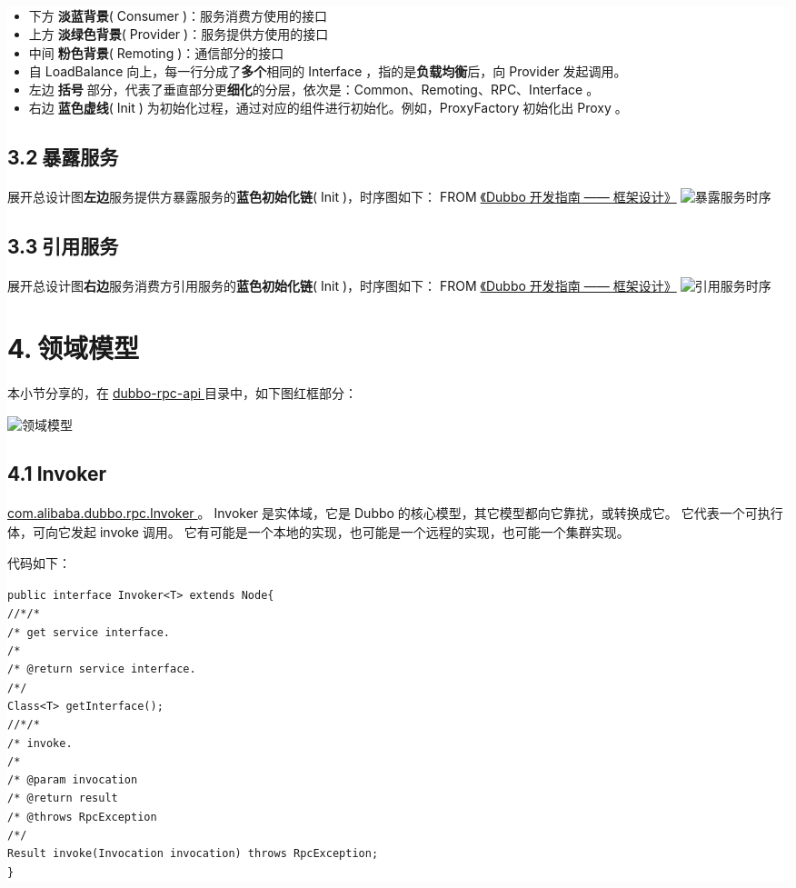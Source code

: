- 下方 **淡蓝背景**( Consumer )：服务消费方使用的接口
- 上方 **淡绿色背景**( Provider )：服务提供方使用的接口
- 中间 **粉色背景**( Remoting )：通信部分的接口
- 自 LoadBalance 向上，每一行分成了**多个**相同的 Interface ，指的是**负载均衡**后，向 Provider 发起调用。
- 左边 **括号** 部分，代表了垂直部分更**细化**的分层，依次是：Common、Remoting、RPC、Interface 。
- 右边 **蓝色虚线**( Init ) 为初始化过程，通过对应的组件进行初始化。例如，ProxyFactory 初始化出 Proxy 。

## 3.2 暴露服务

展开总设计图**左边**服务提供方暴露服务的**蓝色初始化链**( Init )，时序图如下：
FROM [《Dubbo 开发指南 —— 框架设计》](http://dubbo.apache.org/zh-cn/docs/dev/)
![暴露服务时序](http://static2.iocoder.cn/images/Dubbo/2018_03_01/09.jpeg)

## 3.3 引用服务

展开总设计图**右边**服务消费方引用服务的**蓝色初始化链**( Init )，时序图如下：
FROM [《Dubbo 开发指南 —— 框架设计》](http://dubbo.apache.org/zh-cn/docs/dev/)
![引用服务时序](http://static2.iocoder.cn/images/Dubbo/2018_03_01/10.jpeg)

# 4. 领域模型

本小节分享的，在 [
dubbo-rpc-api
](https://github.com/YunaiV/dubbo/tree/6de0a069fcc870894e64ffd54a24e334b19dcb36/dubbo-rpc/dubbo-rpc-api) 目录中，如下图红框部分：

![领域模型](http://static2.iocoder.cn/images/Dubbo/2018_03_01/03.png)

## 4.1 Invoker

[
com.alibaba.dubbo.rpc.Invoker
](https://github.com/YunaiV/dubbo/blob/6de0a069fcc870894e64ffd54a24e334b19dcb36/dubbo-rpc/dubbo-rpc-api/src/main/java/com/alibaba/dubbo/rpc/Invoker.java) 。
Invoker 是实体域，它是 Dubbo 的核心模型，其它模型都向它靠扰，或转换成它。
它代表一个可执行体，可向它发起 invoke 调用。
它有可能是一个本地的实现，也可能是一个远程的实现，也可能一个集群实现。

代码如下：

```
public interface Invoker<T> extends Node{
//*/*
/* get service interface.
/*
/* @return service interface.
/*/
Class<T> getInterface();
//*/*
/* invoke.
/*
/* @param invocation
/* @return result
/* @throws RpcException
/*/
Result invoke(Invocation invocation) throws RpcException;
}
```
